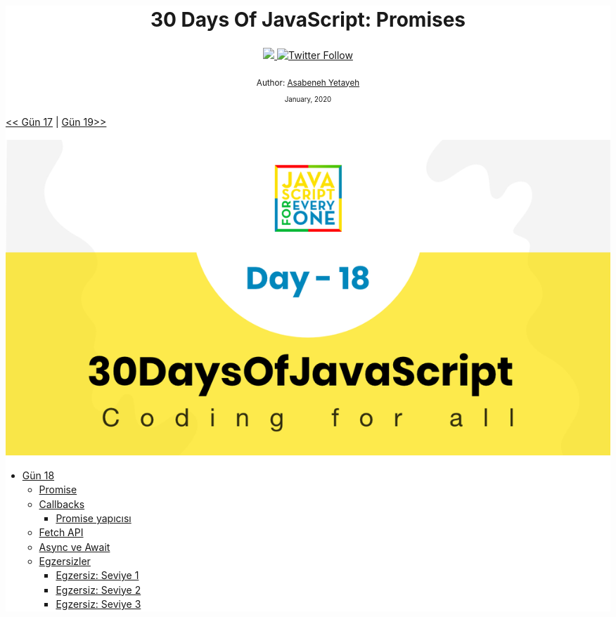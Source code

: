 <div align="center">
  <h1> 30 Days Of JavaScript: Promises</h1>
  <a class="header-badge" target="_blank" href="https://www.linkedin.com/in/asabeneh/">
  <img src="https://img.shields.io/badge/style--5eba00.svg?label=LinkedIn&logo=linkedin&style=social">
  </a>
  <a class="header-badge" target="_blank" href="https://twitter.com/Asabeneh">
  <img alt="Twitter Follow" src="https://img.shields.io/twitter/follow/asabeneh?style=social">
  </a>

<sub>Author:
<a href="https://www.linkedin.com/in/asabeneh/" target="_blank">Asabeneh Yetayeh</a><br>
<small> January, 2020</small>
</sub>

</div>

[<< Gün 17](../17_Day_Web_storages/17_day_web_storages.md) | [Gün 19>>](../19_Day_Closures/19_day_closures.md)

![Thirty Days Of JavaScript](../../images/banners/day_1_18.png)

- [Gün 18](#gün-18)
	- [Promise](#promise)
	- [Callbacks](#callbacks)
		- [Promise yapıcısı](#promise-constructor)
	- [Fetch API](#fetch-api)
	- [Async ve Await](#async-and-await)
	- [Egzersizler](#egzersizler)
		- [Egzersiz: Seviye 1](#egzersiz-level-1)
		- [Egzersiz: Seviye 2](#egzersiz-level-2)
		- [Egzersiz: Seviye 3](#egzersiz-level-3)
